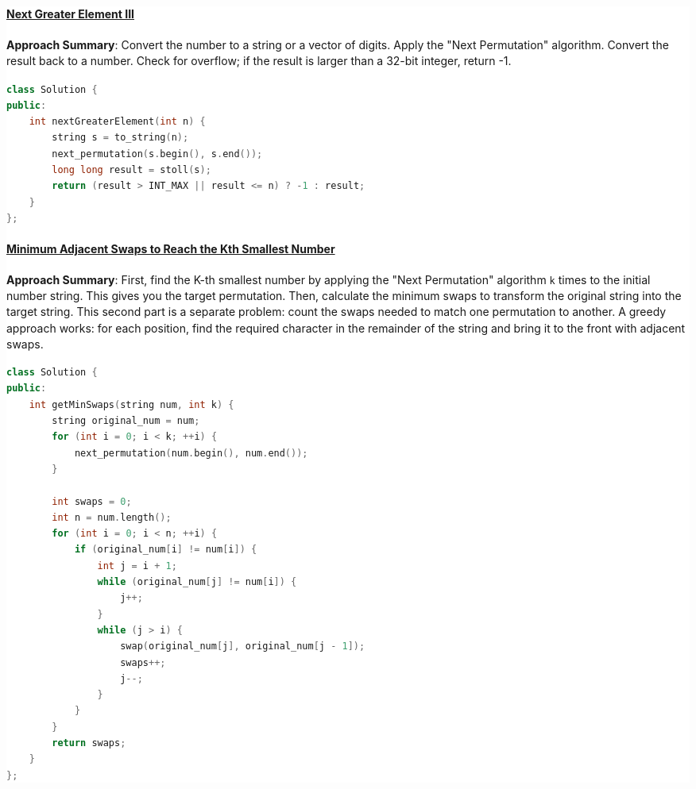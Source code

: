 #### [Next Greater Element III](https://leetcode.com/problems/next-greater-element-iii/)

**Approach Summary**: Convert the number to a string or a vector of digits. Apply the "Next Permutation" algorithm. Convert the result back to a number. Check for overflow; if the result is larger than a 32-bit integer, return -1.

```cpp
class Solution {
public:
    int nextGreaterElement(int n) {
        string s = to_string(n);
        next_permutation(s.begin(), s.end());
        long long result = stoll(s);
        return (result > INT_MAX || result <= n) ? -1 : result;
    }
};
```

#### [Minimum Adjacent Swaps to Reach the Kth Smallest Number](https://leetcode.com/problems/minimum-adjacent-swaps-to-reach-the-kth-smallest-number/)

**Approach Summary**: First, find the K-th smallest number by applying the "Next Permutation" algorithm `k` times to the initial number string. This gives you the target permutation. Then, calculate the minimum swaps to transform the original string into the target string. This second part is a separate problem: count the swaps needed to match one permutation to another. A greedy approach works: for each position, find the required character in the remainder of the string and bring it to the front with adjacent swaps.

```cpp
class Solution {
public:
    int getMinSwaps(string num, int k) {
        string original_num = num;
        for (int i = 0; i < k; ++i) {
            next_permutation(num.begin(), num.end());
        }

        int swaps = 0;
        int n = num.length();
        for (int i = 0; i < n; ++i) {
            if (original_num[i] != num[i]) {
                int j = i + 1;
                while (original_num[j] != num[i]) {
                    j++;
                }
                while (j > i) {
                    swap(original_num[j], original_num[j - 1]);
                    swaps++;
                    j--;
                }
            }
        }
        return swaps;
    }
};
```
